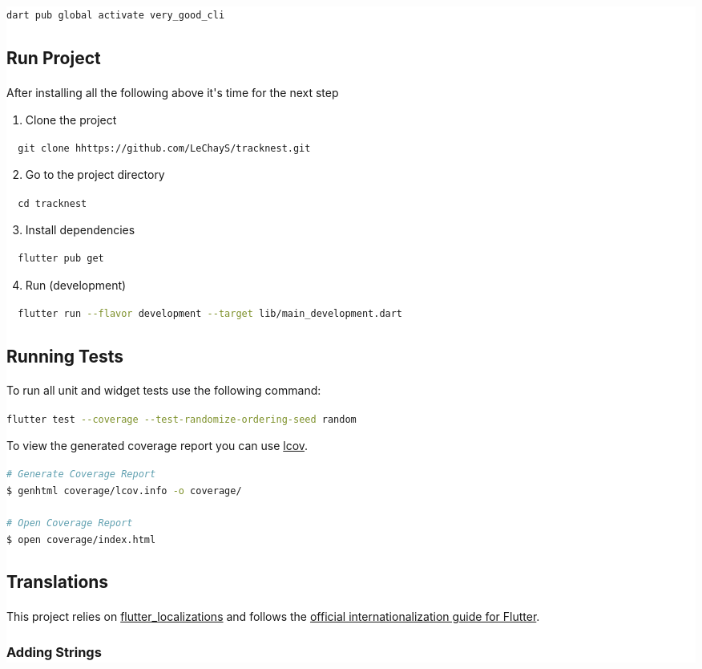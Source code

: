 ```bash
dart pub global activate very_good_cli
```

## Run Project

After installing all the following above it's time for the next step

1. Clone the project

```bash
  git clone hhttps://github.com/LeChayS/tracknest.git
```

2. Go to the project directory

```bash
  cd tracknest
```

3. Install dependencies

```bash
  flutter pub get
```

4. Run (development)

```bash
  flutter run --flavor development --target lib/main_development.dart
```

## Running Tests

To run all unit and widget tests use the following command:

```sh
flutter test --coverage --test-randomize-ordering-seed random
```

To view the generated coverage report you can use [lcov](https://github.com/linux-test-project/lcov).

```sh
# Generate Coverage Report
$ genhtml coverage/lcov.info -o coverage/

# Open Coverage Report
$ open coverage/index.html
```

## Translations

This project relies on [flutter_localizations](https://api.flutter.dev/flutter/flutter_localizations/flutter_localizations-library.html) and follows the [official internationalization guide for Flutter](https://flutter.dev/docs/development/accessibility-and-localization/internationalization).

### Adding Strings
